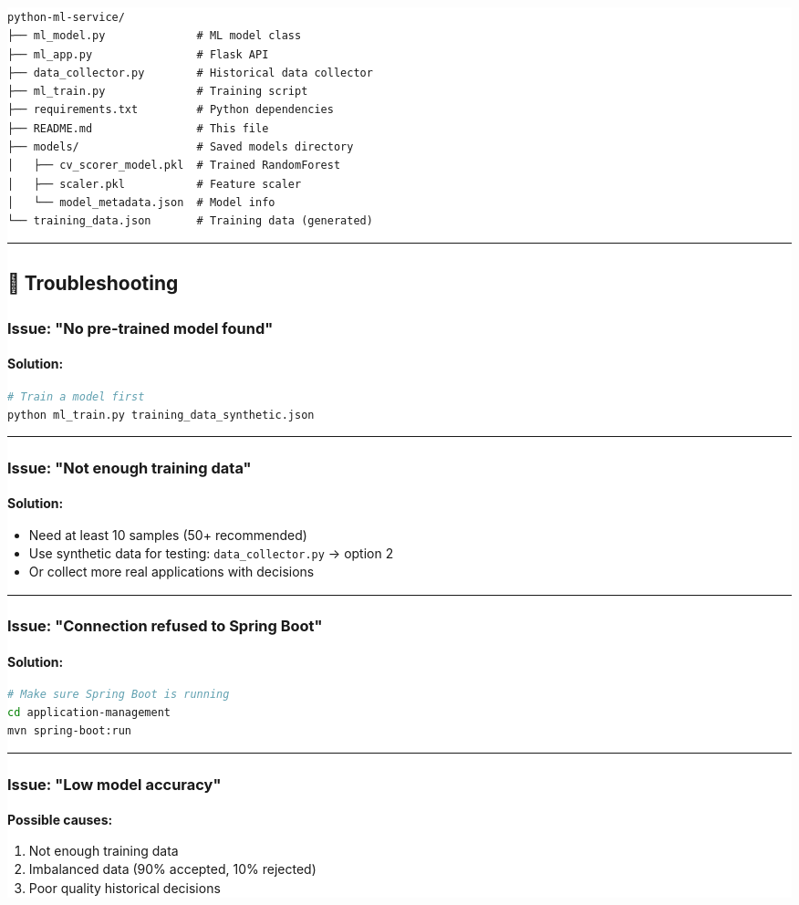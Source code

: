 ```
python-ml-service/
├── ml_model.py              # ML model class
├── ml_app.py                # Flask API
├── data_collector.py        # Historical data collector
├── ml_train.py              # Training script
├── requirements.txt         # Python dependencies
├── README.md                # This file
├── models/                  # Saved models directory
│   ├── cv_scorer_model.pkl  # Trained RandomForest
│   ├── scaler.pkl           # Feature scaler
│   └── model_metadata.json  # Model info
└── training_data.json       # Training data (generated)
```

---

## 🐛 **Troubleshooting**

### **Issue: "No pre-trained model found"**

**Solution:**
```bash
# Train a model first
python ml_train.py training_data_synthetic.json
```

---

### **Issue: "Not enough training data"**

**Solution:**
- Need at least 10 samples (50+ recommended)
- Use synthetic data for testing: `data_collector.py` → option 2
- Or collect more real applications with decisions

---

### **Issue: "Connection refused to Spring Boot"**

**Solution:**
```bash
# Make sure Spring Boot is running
cd application-management
mvn spring-boot:run
```

---

### **Issue: "Low model accuracy"**

**Possible causes:**
1. Not enough training data
2. Imbalanced data (90% accepted, 10% rejected)
3. Poor quality historical decisions
